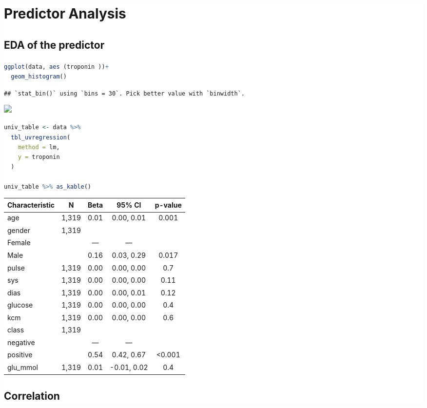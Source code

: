 # **Predictor Analysis**

## EDA of the predictor

``` r
ggplot(data, aes (troponin ))+
  geom_histogram()
```

    ## `stat_bin()` using `bins = 30`. Pick better value with `binwidth`.

![](Machine_Learning_Tidymodel_Linear_files/figure-gfm/unnamed-chunk-5-1.png)

``` r
univ_table <- data %>% 
  tbl_uvregression(
    method = lm,
    y = troponin
  )

univ_table %>% as_kable()
```

| **Characteristic** | **N** | **Beta** | **95% CI**  | **p-value** |
|:-------------------|:-----:|:--------:|:-----------:|:-----------:|
| age                | 1,319 |   0.01   | 0.00, 0.01  |    0.001    |
| gender             | 1,319 |          |             |             |
| Female             |       |    —     |      —      |             |
| Male               |       |   0.16   | 0.03, 0.29  |    0.017    |
| pulse              | 1,319 |   0.00   | 0.00, 0.00  |     0.7     |
| sys                | 1,319 |   0.00   | 0.00, 0.00  |    0.11     |
| dias               | 1,319 |   0.00   | 0.00, 0.01  |    0.12     |
| glucose            | 1,319 |   0.00   | 0.00, 0.00  |     0.4     |
| kcm                | 1,319 |   0.00   | 0.00, 0.00  |     0.6     |
| class              | 1,319 |          |             |             |
| negative           |       |    —     |      —      |             |
| positive           |       |   0.54   | 0.42, 0.67  |   \<0.001   |
| glu_mmol           | 1,319 |   0.01   | -0.01, 0.02 |     0.4     |

## Correlation
